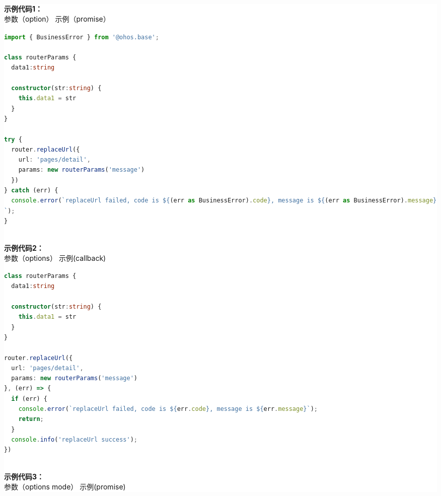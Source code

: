  **示例代码1：**   
参数（option） 示例（promise）  
```ts    
import { BusinessError } from '@ohos.base';  
  
class routerParams {  
  data1:string  
  
  constructor(str:string) {  
    this.data1 = str  
  }  
}  
  
try {  
  router.replaceUrl({  
    url: 'pages/detail',  
    params: new routerParams('message')  
  })  
} catch (err) {  
  console.error(`replaceUrl failed, code is ${(err as BusinessError).code}, message is ${(err as BusinessError).message}`);  
}  
    
```    
  
    
 **示例代码2：**   
参数（options） 示例(callback)  
```ts    
class routerParams {  
  data1:string  
  
  constructor(str:string) {  
    this.data1 = str  
  }  
}  
  
router.replaceUrl({  
  url: 'pages/detail',  
  params: new routerParams('message')  
}, (err) => {  
  if (err) {  
    console.error(`replaceUrl failed, code is ${err.code}, message is ${err.message}`);  
    return;  
  }  
  console.info('replaceUrl success');  
})  
    
```    
  
    
 **示例代码3：**   
参数（options mode） 示例(promise)  
  
